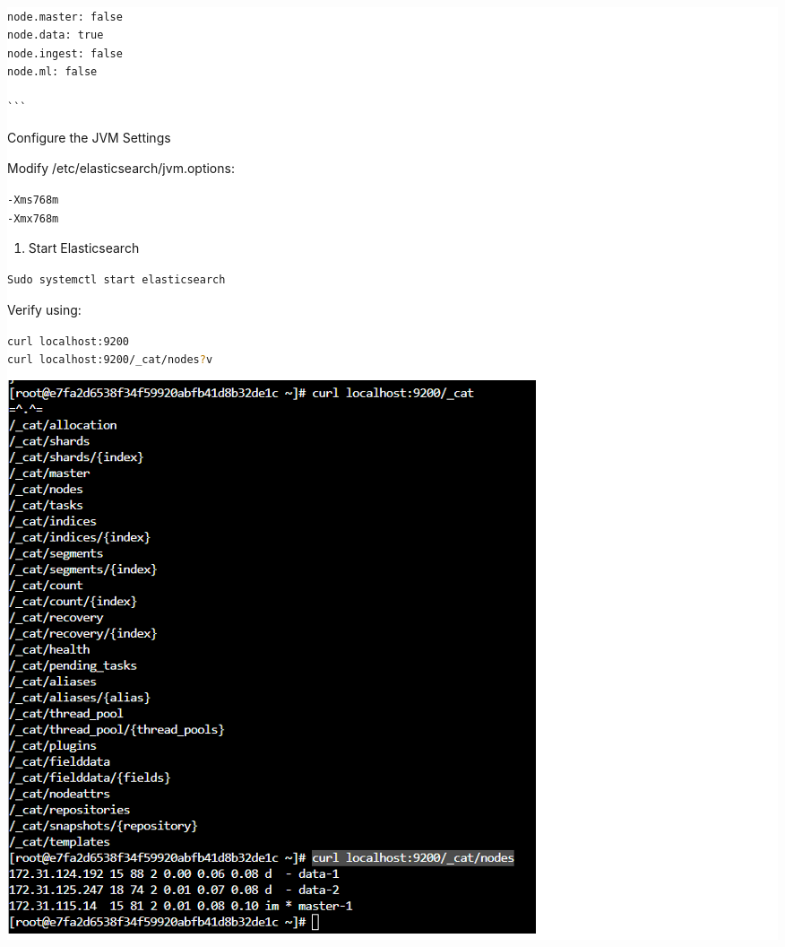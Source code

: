     node.master: false
    node.data: true
    node.ingest: false
    node.ml: false

    ```

Configure the JVM Settings

Modify /etc/elasticsearch/jvm.options:

```bash
-Xms768m
-Xmx768m
```

1. Start Elasticsearch

```bash
Sudo systemctl start elasticsearch
```

Verify using:

```bash
curl localhost:9200
curl localhost:9200/_cat/nodes?v

```

![image.png](/assets/elk/image%201.png)
